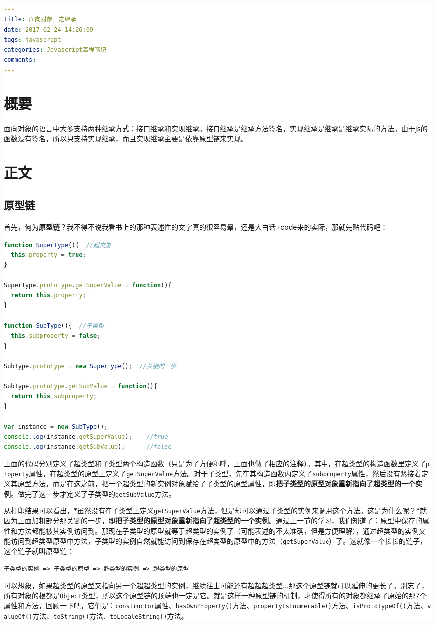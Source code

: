 ```yaml
---
title: 面向对象三之继承
date: 2017-02-24 14:26:09
tags: javascript
categories: Javascript高程笔记
comments:
---
```

# 概要
面向对象的语言中大多支持两种继承方式：接口继承和实现继承。接口继承是继承方法签名，实现继承是继承是继承实际的方法。由于js的函数没有签名，所以只支持实现继承，而且实现继承主要是依靠原型链来实现。


# 正文
## 原型链
首先，何为**原型链**？我不得不说我看书上的那种表述性的文字真的很容易晕，还是大白话+code来的实际，那就先贴代码吧：
```javascript
function SuperType(){  //超类型
  this.property = true;
}

SuperType.prototype.getSuperValue = function(){
  return this.property;
}

function SubType(){  //子类型
  this.subproperty = false;
}

SubType.prototype = new SuperType();  //关键的一步

SubType.prototype.getSubValue = function(){
  return this.subproperty;
}

var instance = new SubType();
console.log(instance.getSuperValue);    //true
console.log(instance.getSubValue);      //false
```

上面的代码分别定义了超类型和子类型两个构造函数（只是为了方便称呼，上面也做了相应的注释）。其中，在超类型的构造函数里定义了`property`属性，在超类型的原型上定义了`getSuperValue`方法。对于子类型，先在其构造函数内定义了`subproperty`属性，然后没有紧接着定义其原型方法，而是在这之前，把一个超类型的新实例对象赋给了子类型的原型属性，即**把子类型的原型对象重新指向了超类型的一个实例**。做完了这一步才定义了子类型的`getSubValue`方法。

从打印结果可以看出，*虽然没有在子类型上定义`getSuperValue`方法，但是却可以通过子类型的实例来调用这个方法。这是为什么呢？*就因为上面加粗部分那关键的一步，即**把子类型的原型对象重新指向了超类型的一个实例**。通过上一节的学习，我们知道了：原型中保存的属性和方法都能被其实例访问到。那现在子类型的原型就等于超类型的实例了（可能表述的不太准确，但是方便理解），通过超类型的实例又能访问到超类型原型中方法，子类型的实例自然就能访问到保存在超类型的原型中的方法（`getSuperValue`）了。这就像一个长长的链子，这个链子就叫原型链：
```
子类型的实例 => 子类型的原型 => 超类型的实例 => 超类型的原型
```
可以想象，如果超类型的原型又指向另一个超超类型的实例，继续往上可能还有超超超类型...那这个原型链就可以延伸的更长了。别忘了，所有对象的根都是`Object`类型，所以这个原型链的顶端也一定是它。就是这样一种原型链的机制，才使得所有的对象都继承了原始的那7个属性和方法，回顾一下吧，它们是：`constructor`属性、`hasOwnProperty()`方法、`propertyIsEnumerable()`方法、`isPrototypeOf()`方法、`valueOf()`方法、`toString()`方法、`toLocaleString()`方法。
